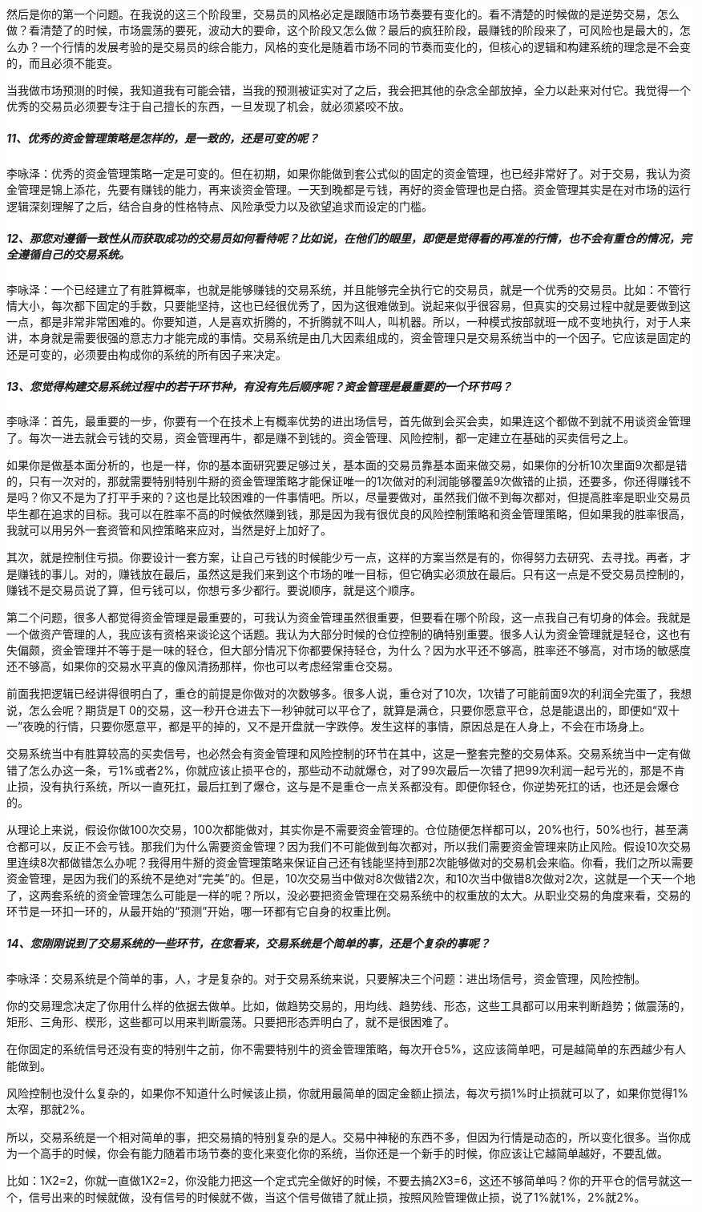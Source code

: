 然后是你的第一个问题。在我说的这三个阶段里，交易员的风格必定是跟随市场节奏要有变化的。看不清楚的时候做的是逆势交易，怎么做？看清楚了的时候，市场震荡的要死，波动大的要命，这个阶段又怎么做？最后的疯狂阶段，最赚钱的阶段来了，可风险也是最大的，怎么办？一个行情的发展考验的是交易员的综合能力，风格的变化是随着市场不同的节奏而变化的，但核心的逻辑和构建系统的理念是不会变的，而且必须不能变。

当我做市场预测的时候，我知道我有可能会错，当我的预测被证实对了之后，我会把其他的杂念全部放掉，全力以赴来对付它。我觉得一个优秀的交易员必须要专注于自己擅长的东西，一旦发现了机会，就必须紧咬不放。

##### 11、优秀的资金管理策略是怎样的，是一致的，还是可变的呢？

李咏泽：优秀的资金管理策略一定是可变的。但在初期，如果你能做到套公式似的固定的资金管理，也已经非常好了。对于交易，我认为资金管理是锦上添花，先要有赚钱的能力，再来谈资金管理。一天到晚都是亏钱，再好的资金管理也是白搭。资金管理其实是在对市场的运行逻辑深刻理解了之后，结合自身的性格特点、风险承受力以及欲望追求而设定的门槛。

##### 12、那您对遵循一致性从而获取成功的交易员如何看待呢？比如说，在他们的眼里，即便是觉得看的再准的行情，也不会有重仓的情况，完全遵循自己的交易系统。

李咏泽：一个已经建立了有胜算概率，也就是能够赚钱的交易系统，并且能够完全执行它的交易员，就是一个优秀的交易员。比如：不管行情大小，每次都下固定的手数，只要能坚持，这也已经很优秀了，因为这很难做到。说起来似乎很容易，但真实的交易过程中就是要做到这一点，都是非常非常困难的。你要知道，人是喜欢折腾的，不折腾就不叫人，叫机器。所以，一种模式按部就班一成不变地执行，对于人来讲，本身就是需要很强的意志力才能完成的事情。交易系统是由几大因素组成的，资金管理只是交易系统当中的一个因子。它应该是固定的还是可变的，必须要由构成你的系统的所有因子来决定。

##### 13、您觉得构建交易系统过程中的若干环节种，有没有先后顺序呢？资金管理是最重要的一个环节吗？

李咏泽：首先，最重要的一步，你要有一个在技术上有概率优势的进出场信号，首先做到会买会卖，如果连这个都做不到就不用谈资金管理了。每次一进去就会亏钱的交易，资金管理再牛，都是赚不到钱的。资金管理、风险控制，都一定建立在基础的买卖信号之上。

如果你是做基本面分析的，也是一样，你的基本面研究要足够过关，基本面的交易员靠基本面来做交易，如果你的分析10次里面9次都是错的，只有一次对的，那就需要特别特别牛掰的资金管理策略才能保证唯一的1次做对的利润能够覆盖9次做错的止损，还要多，你还得赚钱不是吗？你又不是为了打平手来的？这也是比较困难的一件事情吧。所以，尽量要做对，虽然我们做不到每次都对，但提高胜率是职业交易员毕生都在追求的目标。我可以在胜率不高的时候依然赚到钱，那是因为我有很优良的风险控制策略和资金管理策略，但如果我的胜率很高，我就可以用另外一套资管和风控策略来应对，当然是好上加好了。

其次，就是控制住亏损。你要设计一套方案，让自己亏钱的时候能少亏一点，这样的方案当然是有的，你得努力去研究、去寻找。再者，才是赚钱的事儿。对的，赚钱放在最后，虽然这是我们来到这个市场的唯一目标，但它确实必须放在最后。只有这一点是不受交易员控制的，赚钱不是交易员说了算，但亏钱可以，你想亏多少都行。要说顺序，就是这个顺序。

第二个问题，很多人都觉得资金管理是最重要的，可我认为资金管理虽然很重要，但要看在哪个阶段，这一点我自己有切身的体会。我就是一个做资产管理的人，我应该有资格来谈论这个话题。我认为大部分时候的仓位控制的确特别重要。很多人认为资金管理就是轻仓，这也有失偏颇，资金管理并不等于是一味的轻仓，但大部分情况下你都要保持轻仓，为什么？因为水平还不够高，胜率还不够高，对市场的敏感度还不够高，如果你的交易水平真的像风清扬那样，你也可以考虑经常重仓交易。

前面我把逻辑已经讲得很明白了，重仓的前提是你做对的次数够多。很多人说，重仓对了10次，1次错了可能前面9次的利润全完蛋了，我想说，怎么会呢？期货是T 0的交易，这一秒开仓进去下一秒钟就可以平仓了，就算是满仓，只要你愿意平仓，总是能退出的，即便如“双十一”夜晚的行情，只要你愿意平，都是平的掉的，又不是开盘就一字跌停。发生这样的事情，原因总是在人身上，不会在市场身上。

交易系统当中有胜算较高的买卖信号，也必然会有资金管理和风险控制的环节在其中，这是一整套完整的交易体系。交易系统当中一定有做错了怎么办这一条，亏1%或者2%，你就应该止损平仓的，那些动不动就爆仓，对了99次最后一次错了把99次利润一起亏光的，那是不肯止损，没有执行系统，所以一直死扛，最后扛到了爆仓，这与是不是重仓一点关系都没有。即便你轻仓，你逆势死扛的话，也还是会爆仓的。

从理论上来说，假设你做100次交易，100次都能做对，其实你是不需要资金管理的。仓位随便怎样都可以，20%也行，50%也行，甚至满仓都可以，反正不会亏钱。那我们为什么需要资金管理？因为我们不可能做到每次都对，所以我们需要资金管理来防止风险。假设10次交易里连续8次都做错怎么办呢？我得用牛掰的资金管理策略来保证自己还有钱能坚持到那2次能够做对的交易机会来临。你看，我们之所以需要资金管理，是因为我们的系统不是绝对“完美”的。但是，10次交易当中做对8次做错2次，和10次当中做错8次做对2次，这就是一个天一个地了，这两套系统的资金管理怎么可能是一样的呢？所以，没必要把资金管理在交易系统中的权重放的太大。从职业交易的角度来看，交易的环节是一环扣一环的，从最开始的“预测”开始，哪一环都有它自身的权重比例。

##### 14、您刚刚说到了交易系统的一些环节，在您看来，交易系统是个简单的事，还是个复杂的事呢？

李咏泽：交易系统是个简单的事，人，才是复杂的。对于交易系统来说，只要解决三个问题：进出场信号，资金管理，风险控制。

你的交易理念决定了你用什么样的依据去做单。比如，做趋势交易的，用均线、趋势线、形态，这些工具都可以用来判断趋势；做震荡的，矩形、三角形、楔形，这些都可以用来判断震荡。只要把形态弄明白了，就不是很困难了。

在你固定的系统信号还没有变的特别牛之前，你不需要特别牛的资金管理策略，每次开仓5%，这应该简单吧，可是越简单的东西越少有人能做到。

风险控制也没什么复杂的，如果你不知道什么时候该止损，你就用最简单的固定金额止损法，每次亏损1%时止损就可以了，如果你觉得1%太窄，那就2%。

所以，交易系统是一个相对简单的事，把交易搞的特别复杂的是人。交易中神秘的东西不多，但因为行情是动态的，所以变化很多。当你成为一个高手的时候，你会有能力随着市场节奏的变化来变化你的系统，当你还是一个新手的时候，你应该让它越简单越好，不要乱做。

比如：1X2=2，你就一直做1X2=2，你没能力把这一个定式完全做好的时候，不要去搞2X3=6，这还不够简单吗？你的开平仓的信号就这一个，信号出来的时候就做，没有信号的时候就不做，当这个信号做错了就止损，按照风险管理做止损，说了1%就1%，2%就2%。
